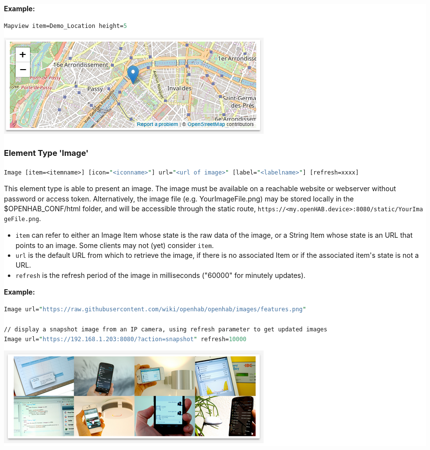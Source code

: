 **Example:**

```perl
Mapview item=Demo_Location height=5
```

![Presentation of the Mapview element in BasicUI](images/sitemap_demo_mapview.png)

### Element Type 'Image'

```perl
Image [item=<itemname>] [icon="<iconname>"] url="<url of image>" [label="<labelname>"] [refresh=xxxx]
```

This element type is able to present an image.
The image must be available on a reachable website or webserver without password or access token.
Alternatively, the image file (e.g. YourImageFile.png) may be stored locally in the $OPENHAB_CONF/html folder, and will be accessible through the static route, `https://<my.openHAB.device>:8080/static/YourImageFile.png`.

- `item` can refer to either an Image Item whose state is the raw data of the image, or a String Item whose state is an URL that points to an image. Some clients may not (yet) consider `item`.
- `url` is the default URL from which to retrieve the image, if there is no associated Item or if the associated item's state is not a URL.
- `refresh` is the refresh period of the image in milliseconds ("60000" for minutely updates).

**Example:**

```perl
Image url="https://raw.githubusercontent.com/wiki/openhab/openhab/images/features.png"

// display a snapshot image from an IP camera, using refresh parameter to get updated images
Image url="https://192.168.1.203:8080/?action=snapshot" refresh=10000
```

![Presentation of the Image element in BasicUI](images/sitemap_demo_image.png)
